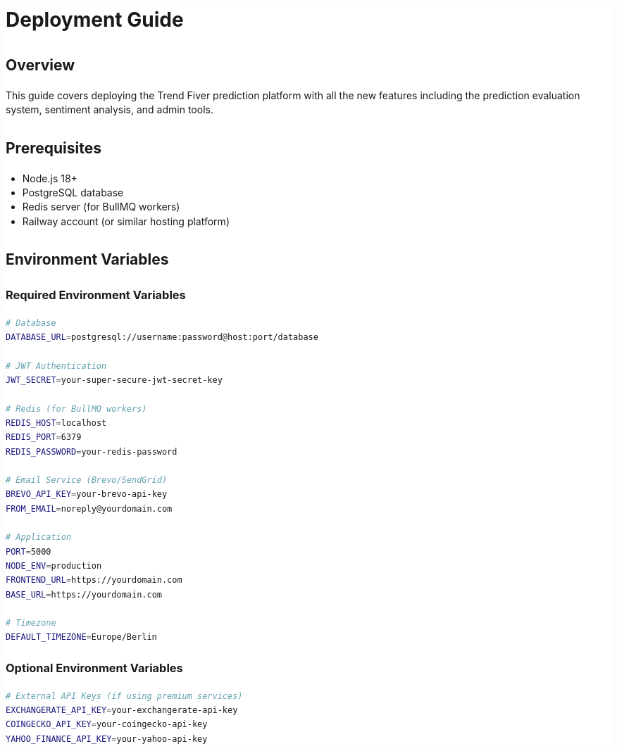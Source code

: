 # Deployment Guide

## Overview
This guide covers deploying the Trend Fiver prediction platform with all the new features including the prediction evaluation system, sentiment analysis, and admin tools.

## Prerequisites
- Node.js 18+ 
- PostgreSQL database
- Redis server (for BullMQ workers)
- Railway account (or similar hosting platform)

## Environment Variables

### Required Environment Variables
```bash
# Database
DATABASE_URL=postgresql://username:password@host:port/database

# JWT Authentication
JWT_SECRET=your-super-secure-jwt-secret-key

# Redis (for BullMQ workers)
REDIS_HOST=localhost
REDIS_PORT=6379
REDIS_PASSWORD=your-redis-password

# Email Service (Brevo/SendGrid)
BREVO_API_KEY=your-brevo-api-key
FROM_EMAIL=noreply@yourdomain.com

# Application
PORT=5000
NODE_ENV=production
FRONTEND_URL=https://yourdomain.com
BASE_URL=https://yourdomain.com

# Timezone
DEFAULT_TIMEZONE=Europe/Berlin
```

### Optional Environment Variables
```bash
# External API Keys (if using premium services)
EXCHANGERATE_API_KEY=your-exchangerate-api-key
COINGECKO_API_KEY=your-coingecko-api-key
YAHOO_FINANCE_API_KEY=your-yahoo-api-key
```
